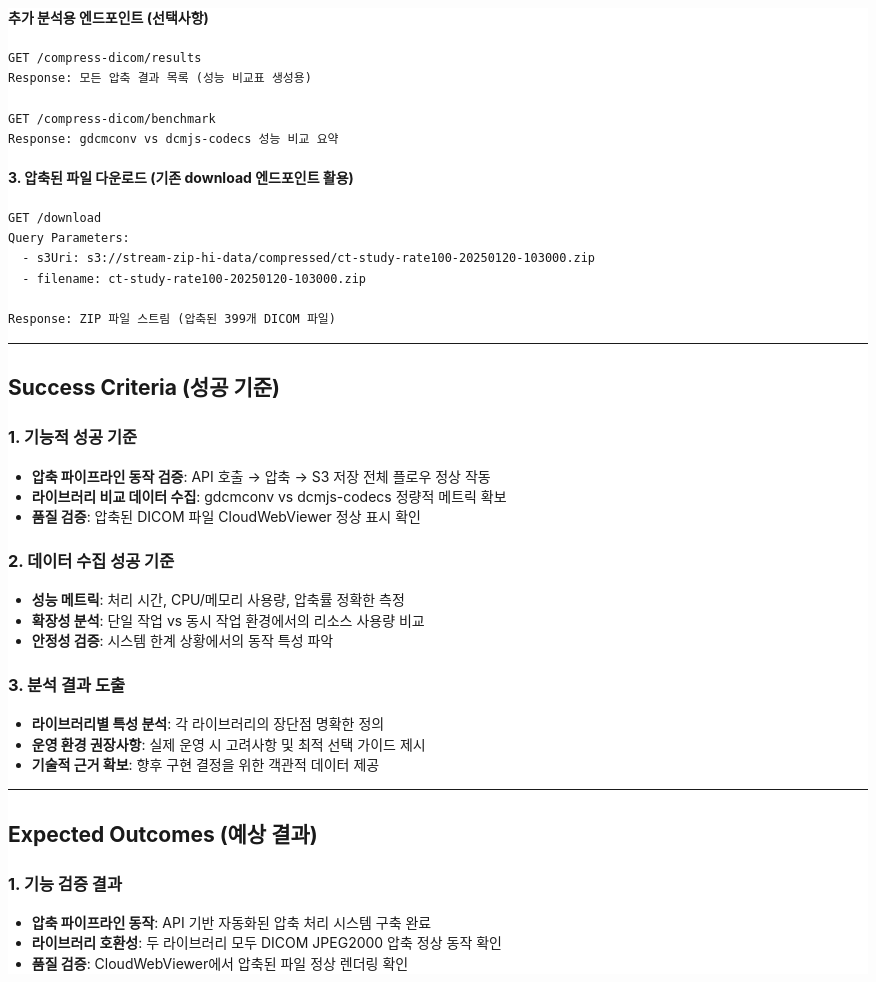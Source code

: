 #### 추가 분석용 엔드포인트 (선택사항)

```http
GET /compress-dicom/results
Response: 모든 압축 결과 목록 (성능 비교표 생성용)

GET /compress-dicom/benchmark
Response: gdcmconv vs dcmjs-codecs 성능 비교 요약
```

#### 3. 압축된 파일 다운로드 (기존 download 엔드포인트 활용)

```http
GET /download
Query Parameters:
  - s3Uri: s3://stream-zip-hi-data/compressed/ct-study-rate100-20250120-103000.zip
  - filename: ct-study-rate100-20250120-103000.zip

Response: ZIP 파일 스트림 (압축된 399개 DICOM 파일)
```

---

## Success Criteria (성공 기준)

### 1. 기능적 성공 기준

- **압축 파이프라인 동작 검증**: API 호출 → 압축 → S3 저장 전체 플로우 정상 작동
- **라이브러리 비교 데이터 수집**: gdcmconv vs dcmjs-codecs 정량적 메트릭 확보
- **품질 검증**: 압축된 DICOM 파일 CloudWebViewer 정상 표시 확인

### 2. 데이터 수집 성공 기준

- **성능 메트릭**: 처리 시간, CPU/메모리 사용량, 압축률 정확한 측정
- **확장성 분석**: 단일 작업 vs 동시 작업 환경에서의 리소스 사용량 비교
- **안정성 검증**: 시스템 한계 상황에서의 동작 특성 파악

### 3. 분석 결과 도출

- **라이브러리별 특성 분석**: 각 라이브러리의 장단점 명확한 정의
- **운영 환경 권장사항**: 실제 운영 시 고려사항 및 최적 선택 가이드 제시
- **기술적 근거 확보**: 향후 구현 결정을 위한 객관적 데이터 제공

---

## Expected Outcomes (예상 결과)

### 1. 기능 검증 결과

- **압축 파이프라인 동작**: API 기반 자동화된 압축 처리 시스템 구축 완료
- **라이브러리 호환성**: 두 라이브러리 모두 DICOM JPEG2000 압축 정상 동작 확인
- **품질 검증**: CloudWebViewer에서 압축된 파일 정상 렌더링 확인
